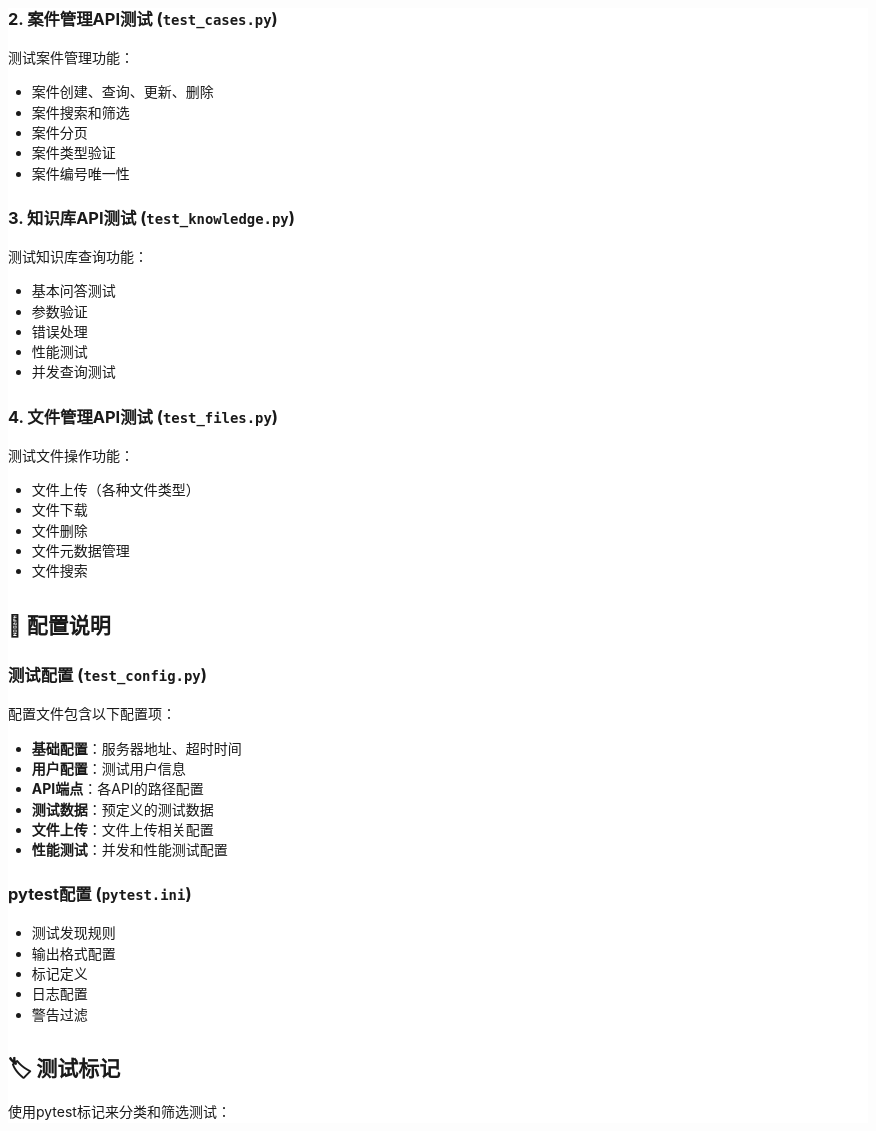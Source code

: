 ### 2. 案件管理API测试 (`test_cases.py`)

测试案件管理功能：
- 案件创建、查询、更新、删除
- 案件搜索和筛选
- 案件分页
- 案件类型验证
- 案件编号唯一性

### 3. 知识库API测试 (`test_knowledge.py`)

测试知识库查询功能：
- 基本问答测试
- 参数验证
- 错误处理
- 性能测试
- 并发查询测试

### 4. 文件管理API测试 (`test_files.py`)

测试文件操作功能：
- 文件上传（各种文件类型）
- 文件下载
- 文件删除
- 文件元数据管理
- 文件搜索

## 🔧 配置说明

### 测试配置 (`test_config.py`)

配置文件包含以下配置项：

- **基础配置**：服务器地址、超时时间
- **用户配置**：测试用户信息
- **API端点**：各API的路径配置
- **测试数据**：预定义的测试数据
- **文件上传**：文件上传相关配置
- **性能测试**：并发和性能测试配置

### pytest配置 (`pytest.ini`)

- 测试发现规则
- 输出格式配置
- 标记定义
- 日志配置
- 警告过滤

## 🏷️ 测试标记

使用pytest标记来分类和筛选测试：
